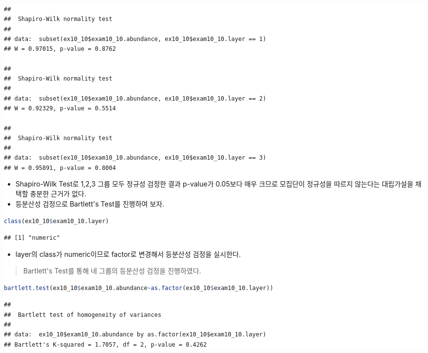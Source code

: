     ## 
    ##  Shapiro-Wilk normality test
    ## 
    ## data:  subset(ex10_10$exam10_10.abundance, ex10_10$exam10_10.layer == 1)
    ## W = 0.97015, p-value = 0.8762

    ## 
    ##  Shapiro-Wilk normality test
    ## 
    ## data:  subset(ex10_10$exam10_10.abundance, ex10_10$exam10_10.layer == 2)
    ## W = 0.92329, p-value = 0.5514

    ## 
    ##  Shapiro-Wilk normality test
    ## 
    ## data:  subset(ex10_10$exam10_10.abundance, ex10_10$exam10_10.layer == 3)
    ## W = 0.95891, p-value = 0.8004

- Shapiro-Wilk Test로 1,2,3 그룹 모두 정규성 검정한 결과 p-value가 0.05보다 매우 크므로 모집단이 정규성을 따르지 않는다는 대립가설을 채택할 충분한 근거가 없다.<br/>
- 등분산성 검정으로 Bartlett's Test를 진행하여 보자.<br/>

``` r
class(ex10_10$exam10_10.layer)
```

    ## [1] "numeric"

- layer의 class가 numeric이므로 factor로 변경해서 등분산성 검정을 실시한다.<br/>

> Bartlett's Test를 통해 네 그룹의 등분산성 검정을 진행하였다.

``` r
bartlett.test(ex10_10$exam10_10.abundance~as.factor(ex10_10$exam10_10.layer))
```

    ## 
    ##  Bartlett test of homogeneity of variances
    ## 
    ## data:  ex10_10$exam10_10.abundance by as.factor(ex10_10$exam10_10.layer)
    ## Bartlett's K-squared = 1.7057, df = 2, p-value = 0.4262
